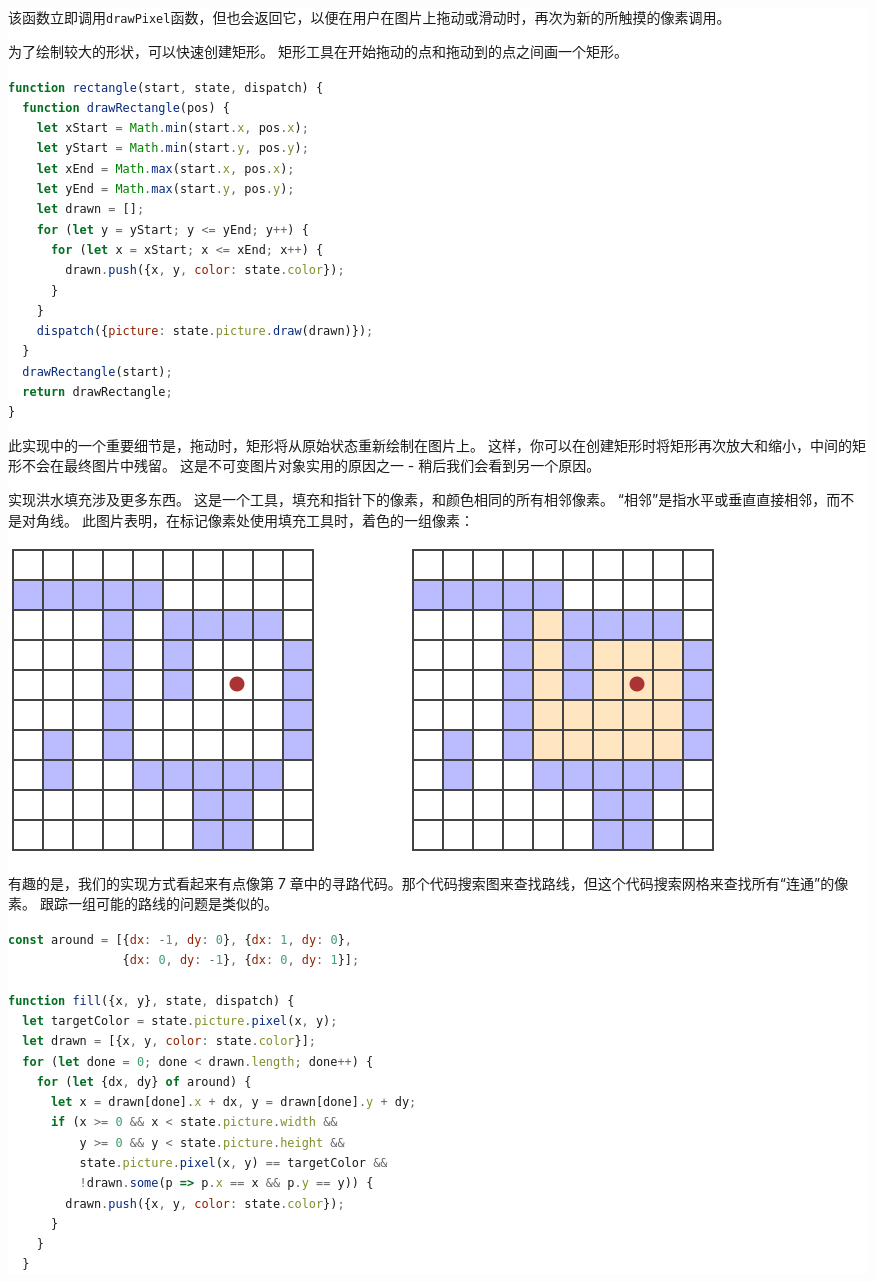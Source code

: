 该函数立即调用`drawPixel`函数，但也会返回它，以便在用户在图片上拖动或滑动时，再次为新的所触摸的像素调用。

为了绘制较大的形状，可以快速创建矩形。 矩形工具在开始拖动的点和拖动到的点之间画一个矩形。

```js
function rectangle(start, state, dispatch) {
  function drawRectangle(pos) {
    let xStart = Math.min(start.x, pos.x);
    let yStart = Math.min(start.y, pos.y);
    let xEnd = Math.max(start.x, pos.x);
    let yEnd = Math.max(start.y, pos.y);
    let drawn = [];
    for (let y = yStart; y <= yEnd; y++) {
      for (let x = xStart; x <= xEnd; x++) {
        drawn.push({x, y, color: state.color});
      }
    }
    dispatch({picture: state.picture.draw(drawn)});
  }
  drawRectangle(start);
  return drawRectangle;
}
```

此实现中的一个重要细节是，拖动时，矩形将从原始状态重新绘制在图片上。 这样，你可以在创建矩形时将矩形再次放大和缩小，中间的矩形不会在最终图片中残留。 这是不可变图片对象实用的原因之一 - 稍后我们会看到另一个原因。

实现洪水填充涉及更多东西。 这是一个工具，填充和指针下的像素，和颜色相同的所有相邻像素。 “相邻”是指水平或垂直直接相邻，而不是对角线。 此图片表明，在标记像素处使用填充工具时，着色的一组像素：

![](img/19-2.svg)

有趣的是，我们的实现方式看起来有点像第 7 章中的寻路代码。那个代码搜索图来查找路线，但这个代码搜索网格来查找所有“连通”的像素。 跟踪一组可能的路线的问题是类似的。

```js
const around = [{dx: -1, dy: 0}, {dx: 1, dy: 0},
                {dx: 0, dy: -1}, {dx: 0, dy: 1}];

function fill({x, y}, state, dispatch) {
  let targetColor = state.picture.pixel(x, y);
  let drawn = [{x, y, color: state.color}];
  for (let done = 0; done < drawn.length; done++) {
    for (let {dx, dy} of around) {
      let x = drawn[done].x + dx, y = drawn[done].y + dy;
      if (x >= 0 && x < state.picture.width &&
          y >= 0 && y < state.picture.height &&
          state.picture.pixel(x, y) == targetColor &&
          !drawn.some(p => p.x == x && p.y == y)) {
        drawn.push({x, y, color: state.color});
      }
    }
  }
```